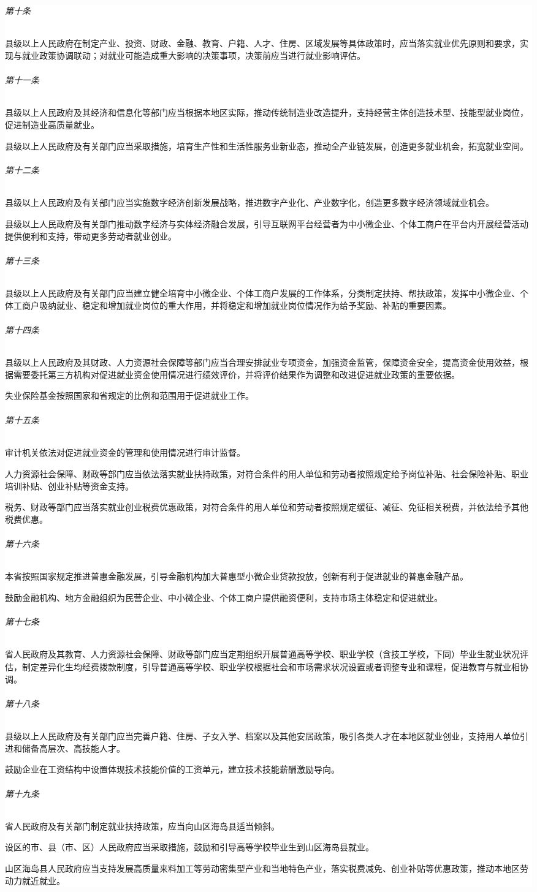 ###### 第十条

县级以上人民政府在制定产业、投资、财政、金融、教育、户籍、人才、住房、区域发展等具体政策时，应当落实就业优先原则和要求，实现与就业政策协调联动；对就业可能造成重大影响的决策事项，决策前应当进行就业影响评估。

###### 第十一条

县级以上人民政府及其经济和信息化等部门应当根据本地区实际，推动传统制造业改造提升，支持经营主体创造技术型、技能型就业岗位，促进制造业高质量就业。

县级以上人民政府及有关部门应当采取措施，培育生产性和生活性服务业新业态，推动全产业链发展，创造更多就业机会，拓宽就业空间。

###### 第十二条

县级以上人民政府及有关部门应当实施数字经济创新发展战略，推进数字产业化、产业数字化，创造更多数字经济领域就业机会。

县级以上人民政府及有关部门推动数字经济与实体经济融合发展，引导互联网平台经营者为中小微企业、个体工商户在平台内开展经营活动提供便利和支持，带动更多劳动者就业创业。

###### 第十三条

县级以上人民政府及有关部门应当建立健全培育中小微企业、个体工商户发展的工作体系，分类制定扶持、帮扶政策，发挥中小微企业、个体工商户吸纳就业、稳定和增加就业岗位的重大作用，并将稳定和增加就业岗位情况作为给予奖励、补贴的重要因素。

###### 第十四条

县级以上人民政府及其财政、人力资源社会保障等部门应当合理安排就业专项资金，加强资金监管，保障资金安全，提高资金使用效益，根据需要委托第三方机构对促进就业资金使用情况进行绩效评价，并将评价结果作为调整和改进促进就业政策的重要依据。

失业保险基金按照国家和省规定的比例和范围用于促进就业工作。

###### 第十五条

审计机关依法对促进就业资金的管理和使用情况进行审计监督。

人力资源社会保障、财政等部门应当依法落实就业扶持政策，对符合条件的用人单位和劳动者按照规定给予岗位补贴、社会保险补贴、职业培训补贴、创业补贴等资金支持。

税务、财政等部门应当落实就业创业税费优惠政策，对符合条件的用人单位和劳动者按照规定缓征、减征、免征相关税费，并依法给予其他税费优惠。

###### 第十六条

本省按照国家规定推进普惠金融发展，引导金融机构加大普惠型小微企业贷款投放，创新有利于促进就业的普惠金融产品。

鼓励金融机构、地方金融组织为民营企业、中小微企业、个体工商户提供融资便利，支持市场主体稳定和促进就业。

###### 第十七条

省人民政府及其教育、人力资源社会保障、财政等部门应当定期组织开展普通高等学校、职业学校（含技工学校，下同）毕业生就业状况评估，制定差异化生均经费拨款制度，引导普通高等学校、职业学校根据社会和市场需求状况设置或者调整专业和课程，促进教育与就业相协调。

###### 第十八条

县级以上人民政府及有关部门应当完善户籍、住房、子女入学、档案以及其他安居政策，吸引各类人才在本地区就业创业，支持用人单位引进和储备高层次、高技能人才。

鼓励企业在工资结构中设置体现技术技能价值的工资单元，建立技术技能薪酬激励导向。

###### 第十九条

省人民政府及有关部门制定就业扶持政策，应当向山区海岛县适当倾斜。

设区的市、县（市、区）人民政府应当采取措施，鼓励和引导高等学校毕业生到山区海岛县就业。

山区海岛县人民政府应当支持发展高质量来料加工等劳动密集型产业和当地特色产业，落实税费减免、创业补贴等优惠政策，推动本地区劳动力就近就业。
